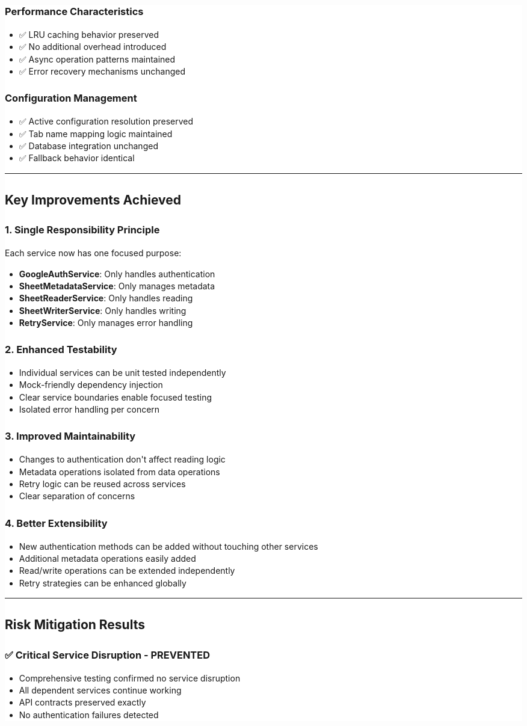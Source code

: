 ### Performance Characteristics
- ✅ LRU caching behavior preserved
- ✅ No additional overhead introduced
- ✅ Async operation patterns maintained
- ✅ Error recovery mechanisms unchanged

### Configuration Management
- ✅ Active configuration resolution preserved
- ✅ Tab name mapping logic maintained
- ✅ Database integration unchanged
- ✅ Fallback behavior identical

---

## Key Improvements Achieved

### 1. Single Responsibility Principle
Each service now has one focused purpose:
- **GoogleAuthService**: Only handles authentication
- **SheetMetadataService**: Only manages metadata
- **SheetReaderService**: Only handles reading
- **SheetWriterService**: Only handles writing
- **RetryService**: Only manages error handling

### 2. Enhanced Testability
- Individual services can be unit tested independently
- Mock-friendly dependency injection
- Clear service boundaries enable focused testing
- Isolated error handling per concern

### 3. Improved Maintainability
- Changes to authentication don't affect reading logic
- Metadata operations isolated from data operations
- Retry logic can be reused across services
- Clear separation of concerns

### 4. Better Extensibility
- New authentication methods can be added without touching other services
- Additional metadata operations easily added
- Read/write operations can be extended independently
- Retry strategies can be enhanced globally

---

## Risk Mitigation Results

### ✅ Critical Service Disruption - PREVENTED
- Comprehensive testing confirmed no service disruption
- All dependent services continue working
- API contracts preserved exactly
- No authentication failures detected
